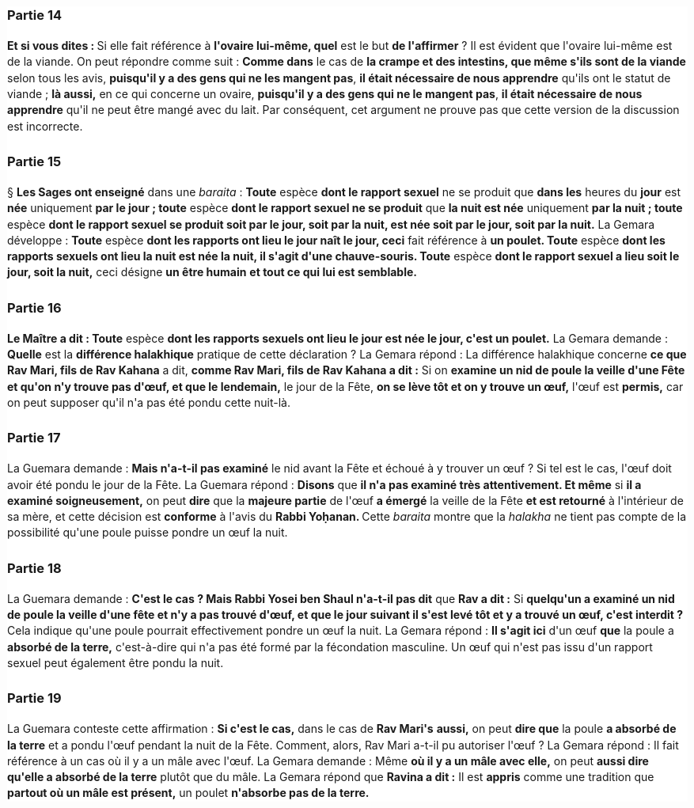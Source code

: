 ### Partie 14
<b>Et si vous dites : </b> Si elle fait référence à <b>l'ovaire lui-même, quel</b> est le but <b>de l'affirmer</b> ? Il est évident que l'ovaire lui-même est de la viande. On peut répondre comme suit : <b>Comme dans</b> le cas de <b>la crampe et des intestins, que même s'ils sont de la viande</b> selon tous les avis, <b>puisqu'il y a des gens qui ne les mangent pas</b>, <b>il était nécessaire de nous apprendre</b> qu'ils ont le statut de viande ; <b>là aussi,</b> en ce qui concerne un ovaire, <b>puisqu'il y a des gens qui ne le mangent pas</b>, <b>il était nécessaire de nous apprendre</b> qu'il ne peut être mangé avec du lait. Par conséquent, cet argument ne prouve pas que cette version de la discussion est incorrecte.

### Partie 15
§ <b>Les Sages ont enseigné</b> dans une <i>baraita</i> : <b>Toute</b> espèce <b>dont le rapport sexuel</b> ne se produit que <b>dans les</b> heures du <b>jour</b> est <b>née</b> uniquement <b>par le jour ; toute</b> espèce <b>dont le rapport sexuel ne se produit</b> que <b>la nuit est née</b> uniquement <b>par la nuit ; toute</b> espèce <b>dont le rapport sexuel se produit soit par le jour, soit par la nuit, est née soit par le jour, soit par la nuit.</b> La Gemara développe : <b>Toute</b> espèce <b>dont les rapports ont lieu le jour naît le jour, ceci</b> fait référence à <b>un poulet. Toute</b> espèce <b>dont les rapports sexuels ont lieu la nuit est née la nuit, il s'agit d'une chauve-souris. Toute</b> espèce <b>dont le rapport sexuel a lieu soit le jour, soit la nuit,</b> ceci désigne <b>un être humain</b> <b>et tout ce qui lui est semblable.</b>

### Partie 16
<b>Le Maître a dit : Toute</b> espèce <b>dont les rapports sexuels ont lieu le jour est née le jour, c'est un poulet.</b> La Gemara demande : <b>Quelle</b> est la <b>différence halakhique</b> pratique de cette déclaration ? La Gemara répond : La différence halakhique concerne <b>ce que Rav Mari, fils de Rav Kahana</b> a dit, <b>comme Rav Mari, fils de Rav Kahana a dit :</b> Si on <b>examine un nid de poule la veille d'une Fête et qu'on n'y trouve pas d'œuf, et que le lendemain,</b> le jour de la Fête, <b>on se lève tôt et on y trouve un œuf,</b> l'œuf est <b>permis,</b> car on peut supposer qu'il n'a pas été pondu cette nuit-là.

### Partie 17
La Guemara demande : <b>Mais n'a-t-il pas examiné</b> le nid avant la Fête et échoué à y trouver un œuf ? Si tel est le cas, l'œuf doit avoir été pondu le jour de la Fête. La Guemara répond : <b>Disons</b> que <b>il n'a pas examiné très attentivement. Et même</b> si <b>il a examiné soigneusement,</b> on peut <b>dire</b> que la <b>majeure partie</b> de l'œuf <b>a émergé</b> la veille de la Fête <b>et est retourné</b> à l'intérieur de sa mère, et cette décision est <b>conforme</b> à l'avis du <b>Rabbi Yoḥanan. </b> Cette <i>baraita</i> montre que la <i>halakha</i> ne tient pas compte de la possibilité qu'une poule puisse pondre un œuf la nuit.

### Partie 18
La Guemara demande : <b>C'est le cas ? Mais Rabbi Yosei ben Shaul n'a-t-il pas dit</b> que <b>Rav a dit :</b> Si <b>quelqu'un a examiné un nid de poule la veille d'une fête et n'y a pas trouvé d'œuf, et que le jour suivant il s'est levé tôt et y a trouvé un œuf, c'est interdit ?</b> Cela indique qu'une poule pourrait effectivement pondre un œuf la nuit. La Gemara répond : <b>Il s'agit ici</b> d'un œuf <b>que</b> la poule a <b>absorbé de la terre,</b> c'est-à-dire qui n'a pas été formé par la fécondation masculine. Un œuf qui n'est pas issu d'un rapport sexuel peut également être pondu la nuit.

### Partie 19
La Guemara conteste cette affirmation : <b>Si c'est le cas,</b> dans le cas de <b>Rav Mari's</b> <b>aussi,</b> on peut <b>dire que</b> la poule <b>a absorbé de la terre</b> et a pondu l'œuf pendant la nuit de la Fête. Comment, alors, Rav Mari a-t-il pu autoriser l'œuf ? La Gemara répond : Il fait référence à un cas où il y a un mâle avec l'œuf.</b> La Gemara demande : Même <b>où il y a un mâle avec elle,</b> on peut <b>aussi dire qu'elle a absorbé de la terre</b> plutôt que du mâle. La Gemara répond que <b>Ravina a dit :</b> Il est <b>appris</b> comme une tradition que <b>partout où un mâle est présent,</b> un poulet <b>n'absorbe pas de la terre.</b>
